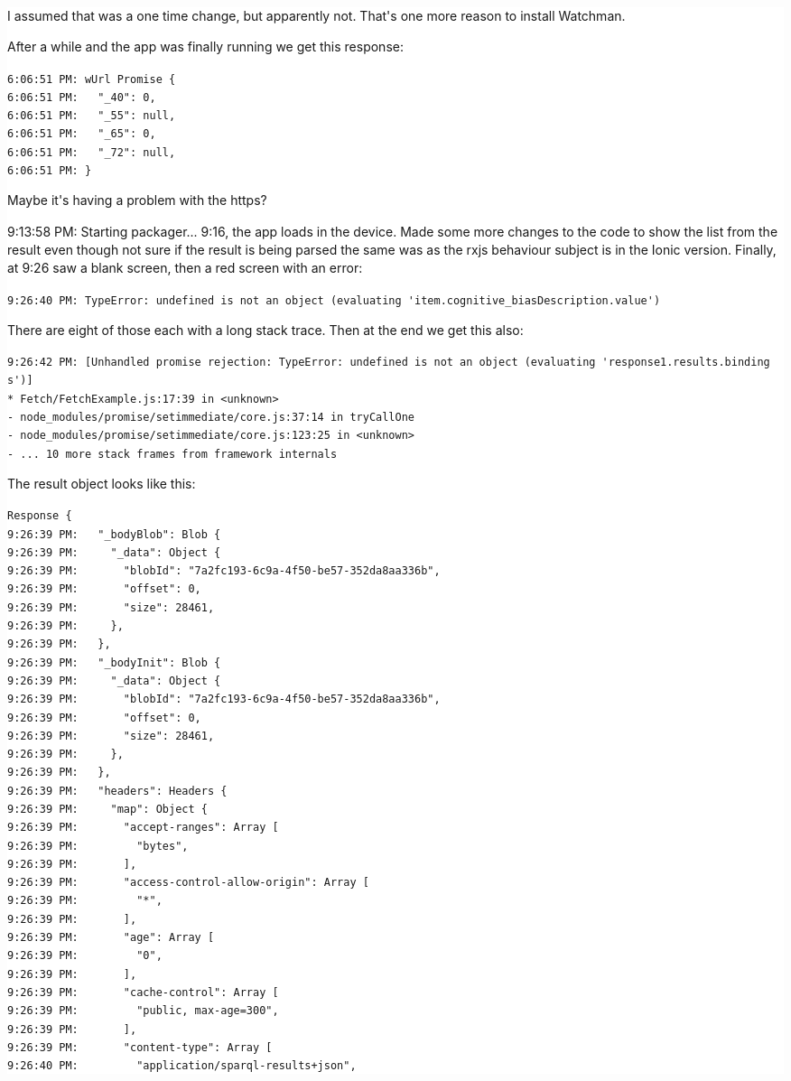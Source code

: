I assumed that was a one time change, but apparently not.  That's one more reason to install Watchman.

After a while and the app was finally running we get this response:
```
6:06:51 PM: wUrl Promise {
6:06:51 PM:   "_40": 0,
6:06:51 PM:   "_55": null,
6:06:51 PM:   "_65": 0,
6:06:51 PM:   "_72": null,
6:06:51 PM: }
```

Maybe it's having a problem with the https?

9:13:58 PM: Starting packager...
9:16, the app loads in the device.
Made some more changes to the code to show the list from the result even though not sure if the result is being parsed the same was as the rxjs behaviour subject is in the Ionic version.
Finally, at 9:26 saw a blank screen, then a red screen with an error:
```
9:26:40 PM: TypeError: undefined is not an object (evaluating 'item.cognitive_biasDescription.value')
```
There are eight of those each with a long stack trace.  Then at the end we get this also:
```
9:26:42 PM: [Unhandled promise rejection: TypeError: undefined is not an object (evaluating 'response1.results.bindings')]
* Fetch/FetchExample.js:17:39 in <unknown>
- node_modules/promise/setimmediate/core.js:37:14 in tryCallOne
- node_modules/promise/setimmediate/core.js:123:25 in <unknown>
- ... 10 more stack frames from framework internals
```

The result object looks like this:
```
Response {
9:26:39 PM:   "_bodyBlob": Blob {
9:26:39 PM:     "_data": Object {
9:26:39 PM:       "blobId": "7a2fc193-6c9a-4f50-be57-352da8aa336b",
9:26:39 PM:       "offset": 0,
9:26:39 PM:       "size": 28461,
9:26:39 PM:     },
9:26:39 PM:   },
9:26:39 PM:   "_bodyInit": Blob {
9:26:39 PM:     "_data": Object {
9:26:39 PM:       "blobId": "7a2fc193-6c9a-4f50-be57-352da8aa336b",
9:26:39 PM:       "offset": 0,
9:26:39 PM:       "size": 28461,
9:26:39 PM:     },
9:26:39 PM:   },
9:26:39 PM:   "headers": Headers {
9:26:39 PM:     "map": Object {
9:26:39 PM:       "accept-ranges": Array [
9:26:39 PM:         "bytes",
9:26:39 PM:       ],
9:26:39 PM:       "access-control-allow-origin": Array [
9:26:39 PM:         "*",
9:26:39 PM:       ],
9:26:39 PM:       "age": Array [
9:26:39 PM:         "0",
9:26:39 PM:       ],
9:26:39 PM:       "cache-control": Array [
9:26:39 PM:         "public, max-age=300",
9:26:39 PM:       ],
9:26:39 PM:       "content-type": Array [
9:26:40 PM:         "application/sparql-results+json",
```